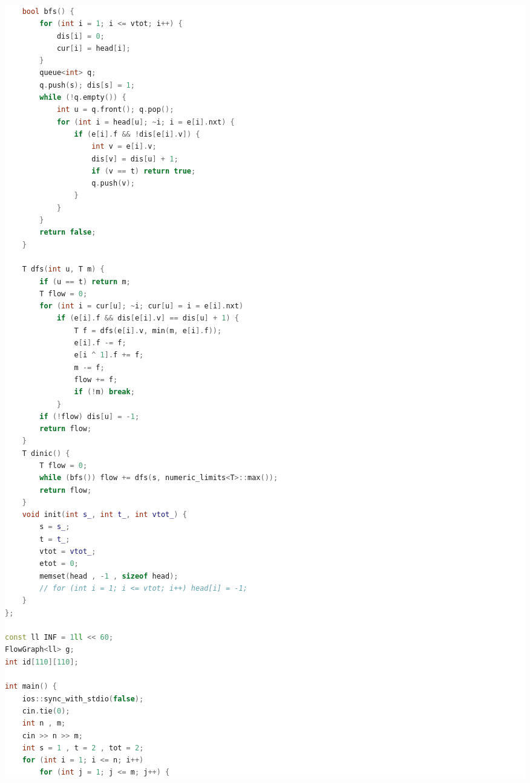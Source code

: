 ```cpp
	bool bfs() {
		for (int i = 1; i <= vtot; i++) {
			dis[i] = 0;
			cur[i] = head[i];
		}
		queue<int> q;
		q.push(s); dis[s] = 1;
		while (!q.empty()) {
			int u = q.front(); q.pop();
			for (int i = head[u]; ~i; i = e[i].nxt) {
				if (e[i].f && !dis[e[i].v]) {
					int v = e[i].v;
					dis[v] = dis[u] + 1;
					if (v == t) return true;
					q.push(v);
				}
			}
		}
		return false;
	}

	T dfs(int u, T m) {
		if (u == t) return m;
		T flow = 0;
		for (int i = cur[u]; ~i; cur[u] = i = e[i].nxt)
			if (e[i].f && dis[e[i].v] == dis[u] + 1) {
				T f = dfs(e[i].v, min(m, e[i].f));
				e[i].f -= f;
				e[i ^ 1].f += f;
				m -= f;
				flow += f;
				if (!m) break;
			}
		if (!flow) dis[u] = -1;
		return flow;
	}
	T dinic() {
		T flow = 0;
		while (bfs()) flow += dfs(s, numeric_limits<T>::max());
		return flow;
	}
	void init(int s_, int t_, int vtot_) {
		s = s_;
		t = t_;
		vtot = vtot_;
		etot = 0;
		memset(head , -1 , sizeof head);
		// for (int i = 1; i <= vtot; i++) head[i] = -1;
	}
};

const ll INF = 1ll << 60;
FlowGraph<ll> g;
int id[110][110];

int main() {
	ios::sync_with_stdio(false);
	cin.tie(0);
	int n , m;
	cin >> n >> m;
	int s = 1 , t = 2 , tot = 2;
	for (int i = 1; i <= n; i++)
		for (int j = 1; j <= m; j++) {
```